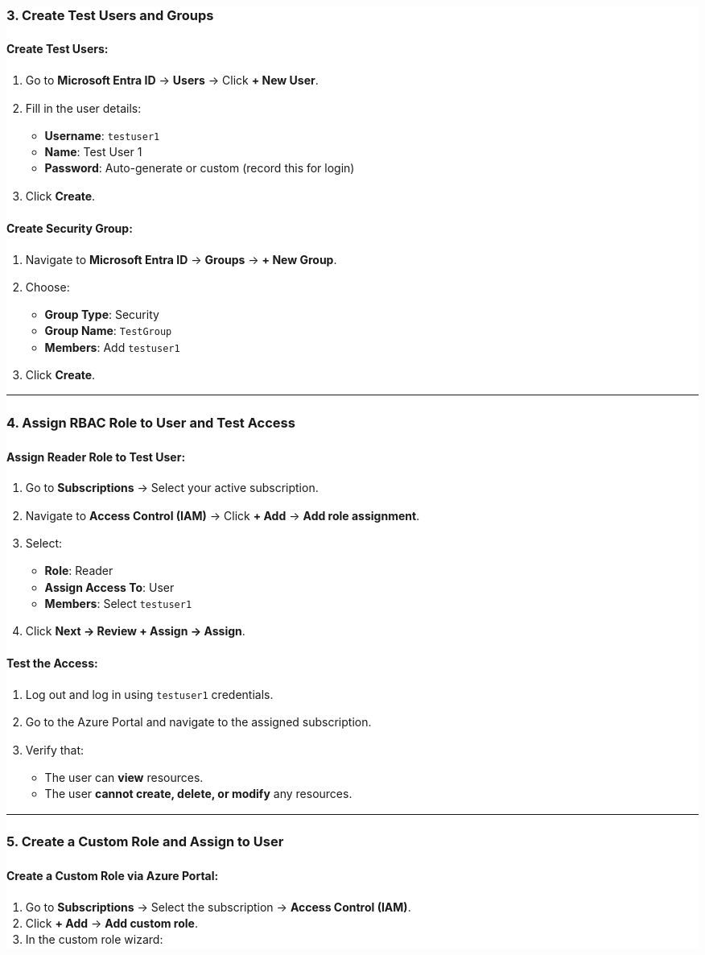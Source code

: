 
### **3. Create Test Users and Groups**

#### **Create Test Users:**

1. Go to **Microsoft Entra ID** → **Users** → Click **+ New User**.
2. Fill in the user details:

   * **Username**: `testuser1`
   * **Name**: Test User 1
   * **Password**: Auto-generate or custom (record this for login)
3. Click **Create**.

####  **Create Security Group:**

1. Navigate to **Microsoft Entra ID** → **Groups** → **+ New Group**.
2. Choose:

   * **Group Type**: Security
   * **Group Name**: `TestGroup`
   * **Members**: Add `testuser1`
3. Click **Create**.

---

###  **4. Assign RBAC Role to User and Test Access**

#### **Assign Reader Role to Test User:**

1. Go to **Subscriptions** → Select your active subscription.
2. Navigate to **Access Control (IAM)** → Click **+ Add** → **Add role assignment**.
3. Select:

   * **Role**: Reader
   * **Assign Access To**: User
   * **Members**: Select `testuser1`
4. Click **Next → Review + Assign → Assign**.

#### **Test the Access:**

1. Log out and log in using `testuser1` credentials.
2. Go to the Azure Portal and navigate to the assigned subscription.
3. Verify that:

   * The user can **view** resources.
   * The user **cannot create, delete, or modify** any resources.

---

###  **5. Create a Custom Role and Assign to User**

####  **Create a Custom Role via Azure Portal:**

1. Go to **Subscriptions** → Select the subscription → **Access Control (IAM)**.
2. Click **+ Add** → **Add custom role**.
3. In the custom role wizard:
